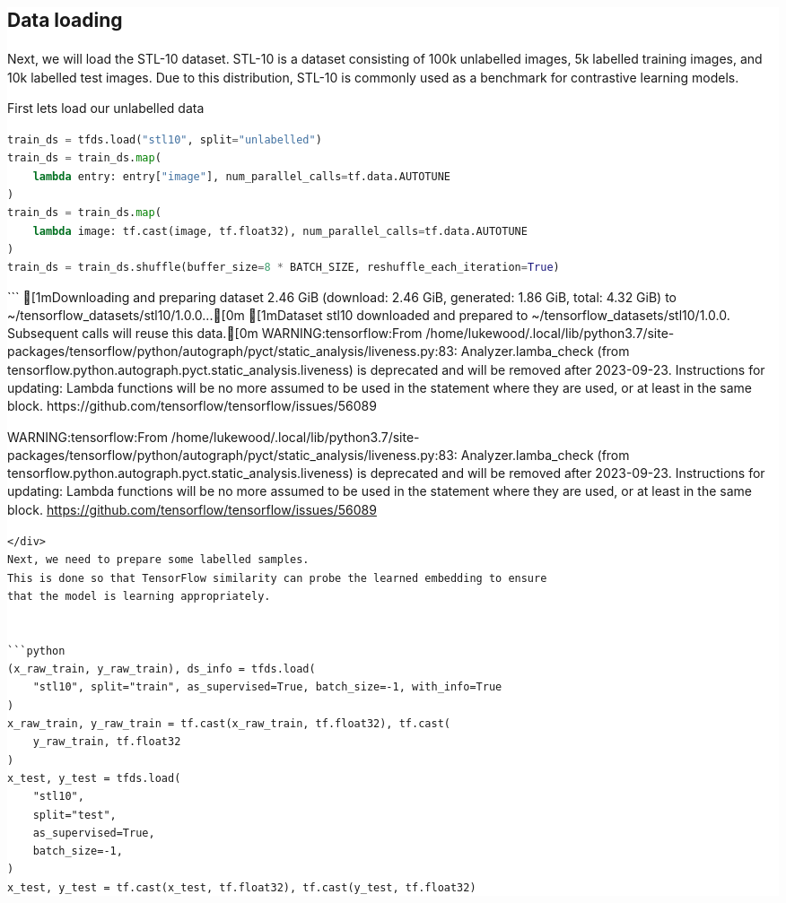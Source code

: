 ## Data loading

Next, we will load the STL-10 dataset.  STL-10 is a dataset consisting of 100k unlabelled
images, 5k labelled training images, and 10k labelled test images.  Due to this distribution,
STL-10 is commonly used as a benchmark for contrastive learning models.

First lets load our unlabelled data


```python
train_ds = tfds.load("stl10", split="unlabelled")
train_ds = train_ds.map(
    lambda entry: entry["image"], num_parallel_calls=tf.data.AUTOTUNE
)
train_ds = train_ds.map(
    lambda image: tf.cast(image, tf.float32), num_parallel_calls=tf.data.AUTOTUNE
)
train_ds = train_ds.shuffle(buffer_size=8 * BATCH_SIZE, reshuffle_each_iteration=True)
```

<div class="k-default-codeblock">
```
[1mDownloading and preparing dataset 2.46 GiB (download: 2.46 GiB, generated: 1.86 GiB, total: 4.32 GiB) to ~/tensorflow_datasets/stl10/1.0.0...[0m
[1mDataset stl10 downloaded and prepared to ~/tensorflow_datasets/stl10/1.0.0. Subsequent calls will reuse this data.[0m
WARNING:tensorflow:From /home/lukewood/.local/lib/python3.7/site-packages/tensorflow/python/autograph/pyct/static_analysis/liveness.py:83: Analyzer.lamba_check (from tensorflow.python.autograph.pyct.static_analysis.liveness) is deprecated and will be removed after 2023-09-23.
Instructions for updating:
Lambda functions will be no more assumed to be used in the statement where they are used, or at least in the same block. https://github.com/tensorflow/tensorflow/issues/56089

WARNING:tensorflow:From /home/lukewood/.local/lib/python3.7/site-packages/tensorflow/python/autograph/pyct/static_analysis/liveness.py:83: Analyzer.lamba_check (from tensorflow.python.autograph.pyct.static_analysis.liveness) is deprecated and will be removed after 2023-09-23.
Instructions for updating:
Lambda functions will be no more assumed to be used in the statement where they are used, or at least in the same block. https://github.com/tensorflow/tensorflow/issues/56089

```
</div>
Next, we need to prepare some labelled samples.
This is done so that TensorFlow similarity can probe the learned embedding to ensure
that the model is learning appropriately.


```python
(x_raw_train, y_raw_train), ds_info = tfds.load(
    "stl10", split="train", as_supervised=True, batch_size=-1, with_info=True
)
x_raw_train, y_raw_train = tf.cast(x_raw_train, tf.float32), tf.cast(
    y_raw_train, tf.float32
)
x_test, y_test = tfds.load(
    "stl10",
    split="test",
    as_supervised=True,
    batch_size=-1,
)
x_test, y_test = tf.cast(x_test, tf.float32), tf.cast(y_test, tf.float32)
```
